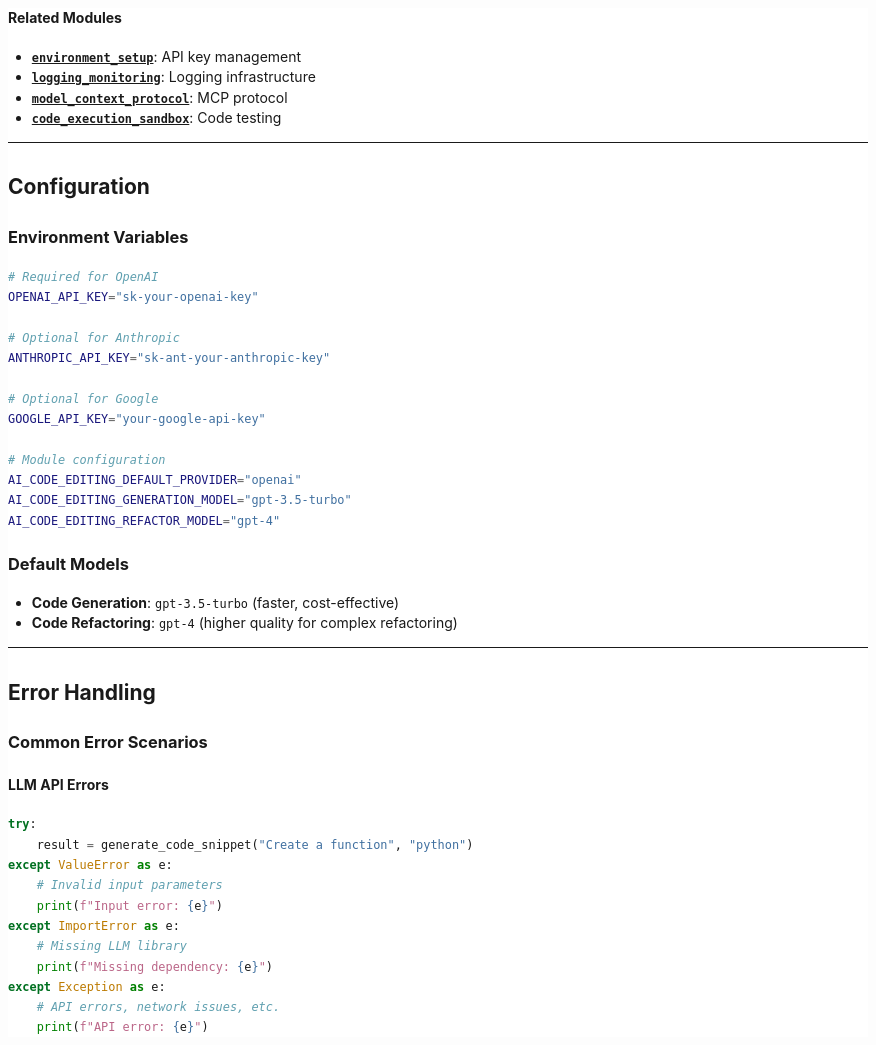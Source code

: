 #### Related Modules
- [**`environment_setup`**](../environment_setup/api_specification.md): API key management
- [**`logging_monitoring`**](../logging_monitoring/api_specification.md): Logging infrastructure
- [**`model_context_protocol`**](../model_context_protocol/api_specification.md): MCP protocol
- [**`code_execution_sandbox`**](../code_execution_sandbox/api_specification.md): Code testing

---

## Configuration

### Environment Variables
```bash
# Required for OpenAI
OPENAI_API_KEY="sk-your-openai-key"

# Optional for Anthropic
ANTHROPIC_API_KEY="sk-ant-your-anthropic-key"

# Optional for Google
GOOGLE_API_KEY="your-google-api-key"

# Module configuration
AI_CODE_EDITING_DEFAULT_PROVIDER="openai"
AI_CODE_EDITING_GENERATION_MODEL="gpt-3.5-turbo"
AI_CODE_EDITING_REFACTOR_MODEL="gpt-4"
```

### Default Models
- **Code Generation**: `gpt-3.5-turbo` (faster, cost-effective)
- **Code Refactoring**: `gpt-4` (higher quality for complex refactoring)

---

## Error Handling

### Common Error Scenarios

#### LLM API Errors
```python
try:
    result = generate_code_snippet("Create a function", "python")
except ValueError as e:
    # Invalid input parameters
    print(f"Input error: {e}")
except ImportError as e:
    # Missing LLM library
    print(f"Missing dependency: {e}")
except Exception as e:
    # API errors, network issues, etc.
    print(f"API error: {e}")
```
